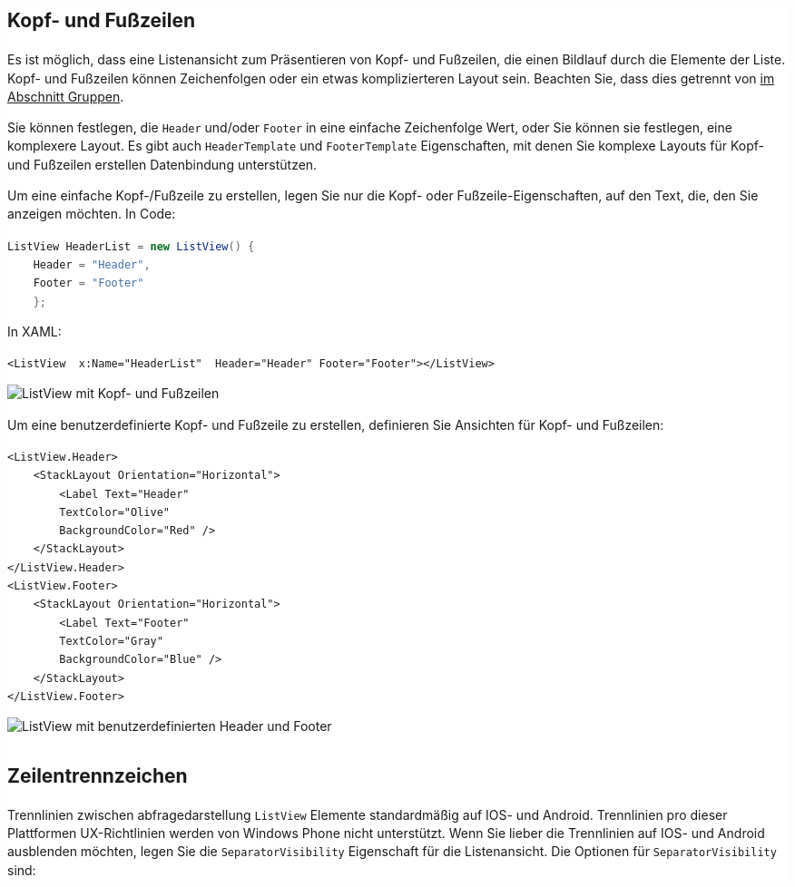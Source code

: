 <a name="Headers_and_Footers" />

## <a name="headers-and-footers"></a>Kopf- und Fußzeilen
Es ist möglich, dass eine Listenansicht zum Präsentieren von Kopf- und Fußzeilen, die einen Bildlauf durch die Elemente der Liste. Kopf- und Fußzeilen können Zeichenfolgen oder ein etwas komplizierteren Layout sein. Beachten Sie, dass dies getrennt von [im Abschnitt Gruppen](#Grouping).

Sie können festlegen, die `Header` und/oder `Footer` in eine einfache Zeichenfolge Wert, oder Sie können sie festlegen, eine komplexere Layout.
Es gibt auch `HeaderTemplate` und `FooterTemplate` Eigenschaften, mit denen Sie komplexe Layouts für Kopf- und Fußzeilen erstellen Datenbindung unterstützen.

Um eine einfache Kopf-/Fußzeile zu erstellen, legen Sie nur die Kopf- oder Fußzeile-Eigenschaften, auf den Text, die, den Sie anzeigen möchten. In Code:

```csharp
ListView HeaderList = new ListView() {
    Header = "Header",
    Footer = "Footer"
    };
```

In XAML:

```xaml
<ListView  x:Name="HeaderList"  Header="Header" Footer="Footer"></ListView>
```

![](customizing-list-appearance-images/header-default.png "ListView mit Kopf- und Fußzeilen")

Um eine benutzerdefinierte Kopf- und Fußzeile zu erstellen, definieren Sie Ansichten für Kopf- und Fußzeilen:

```xaml
<ListView.Header>
    <StackLayout Orientation="Horizontal">
        <Label Text="Header"
        TextColor="Olive"
        BackgroundColor="Red" />
    </StackLayout>
</ListView.Header>
<ListView.Footer>
    <StackLayout Orientation="Horizontal">
        <Label Text="Footer"
        TextColor="Gray"
        BackgroundColor="Blue" />
    </StackLayout>
</ListView.Footer>
```

![](customizing-list-appearance-images/header-custom.png "ListView mit benutzerdefinierten Header und Footer")

<a name="Row_Separators" />

## <a name="row-separators"></a>Zeilentrennzeichen
Trennlinien zwischen abfragedarstellung `ListView` Elemente standardmäßig auf IOS- und Android. Trennlinien pro dieser Plattformen UX-Richtlinien werden von Windows Phone nicht unterstützt. Wenn Sie lieber die Trennlinien auf IOS- und Android ausblenden möchten, legen Sie die `SeparatorVisibility` Eigenschaft für die Listenansicht. Die Optionen für `SeparatorVisibility` sind:
